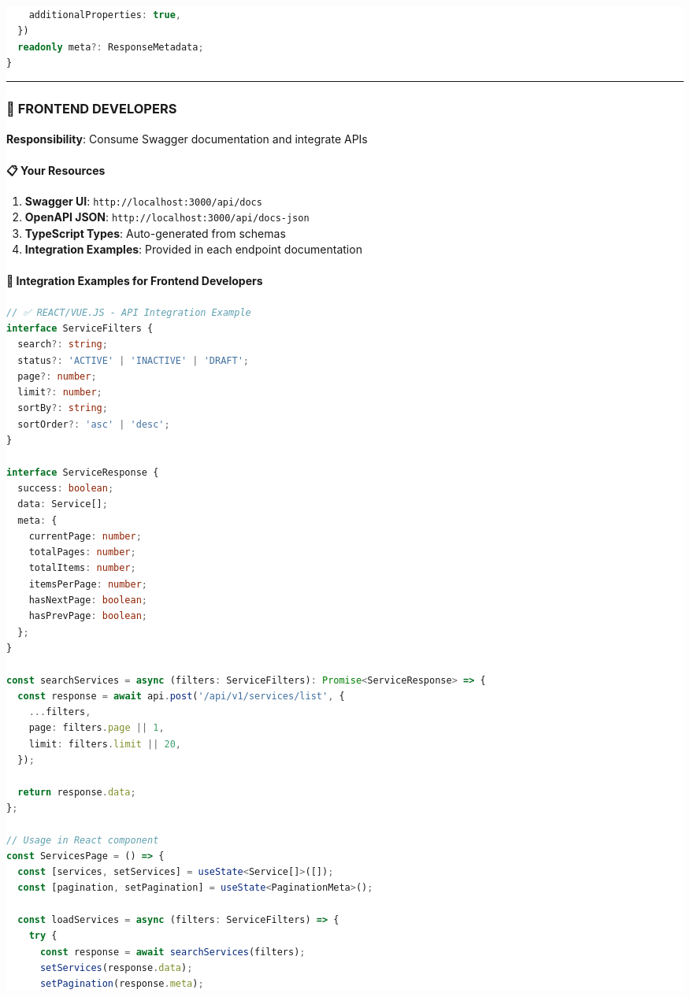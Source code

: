 ```typescript
    additionalProperties: true,
  })
  readonly meta?: ResponseMetadata;
}
```

---

### 🎨 **FRONTEND DEVELOPERS**

**Responsibility**: Consume Swagger documentation and integrate APIs

#### **📋 Your Resources**

1. **Swagger UI**: `http://localhost:3000/api/docs`
2. **OpenAPI JSON**: `http://localhost:3000/api/docs-json`
3. **TypeScript Types**: Auto-generated from schemas
4. **Integration Examples**: Provided in each endpoint documentation

#### **🔧 Integration Examples for Frontend Developers**

```typescript
// ✅ REACT/VUE.JS - API Integration Example
interface ServiceFilters {
  search?: string;
  status?: 'ACTIVE' | 'INACTIVE' | 'DRAFT';
  page?: number;
  limit?: number;
  sortBy?: string;
  sortOrder?: 'asc' | 'desc';
}

interface ServiceResponse {
  success: boolean;
  data: Service[];
  meta: {
    currentPage: number;
    totalPages: number;
    totalItems: number;
    itemsPerPage: number;
    hasNextPage: boolean;
    hasPrevPage: boolean;
  };
}

const searchServices = async (filters: ServiceFilters): Promise<ServiceResponse> => {
  const response = await api.post('/api/v1/services/list', {
    ...filters,
    page: filters.page || 1,
    limit: filters.limit || 20,
  });

  return response.data;
};

// Usage in React component
const ServicesPage = () => {
  const [services, setServices] = useState<Service[]>([]);
  const [pagination, setPagination] = useState<PaginationMeta>();

  const loadServices = async (filters: ServiceFilters) => {
    try {
      const response = await searchServices(filters);
      setServices(response.data);
      setPagination(response.meta);
```